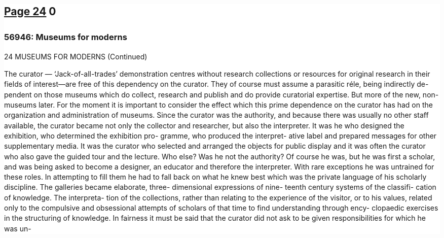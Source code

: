 ## [Page 24](https://demo.humlab.umu.se/courier/078264engo.pdf#page=24) 0

### 56946: Museums for moderns

24 
MUSEUMS FOR MODERNS (Continued) 
 
The curator — ‘Jack-of-all-trades’ 
demonstration centres without research 
collections or resources for original 
research in their fields of interest—are 
free of this dependency on the curator. 
They of course must assume a 
parasitic réle, being indirectly de- 
pendent on those museums which do 
collect, research and publish and do 
provide curatorial expertise. But 
more of the new, non-museums later. 
For the moment it is important to 
consider the effect which this prime 
dependence on the curator has had 
on the organization and administration 
of museums. 
Since the curator was the authority, 
and because there was usually no 
other staff available, the curator 
became not only the collector and 
researcher, but also the interpreter. 
It was he who designed the exhibition, 
who determined the exhibition pro- 
gramme, who produced the interpret- 
ative label and prepared messages for 
other supplementary media. It was 
the curator who selected and arranged 
the objects for public display and it 
was often the curator who also gave 
the guided tour and the lecture. Who 
else? Was he not the authority? 
Of course he was, but he was first 
a scholar, and was being asked to 
become a designer, an educator and 
therefore the interpreter. With rare 
exceptions he was untrained for these 
roles. In attempting to fill them he 
had to fall back on what he knew 
best which was the private language 
of his scholarly discipline. The 
galleries became elaborate, three- 
dimensional expressions of nine- 
teenth century systems of the classifi- 
cation of knowledge. The interpreta- 
tion of the collections, rather than 
relating to the experience of the 
visitor, or to his values, related only 
to the compulsive and obsessional 
attempts of scholars of that time to 
find understanding through ency- 
clopaedic exercises in the structuring 
of knowledge. 
In fairness it must be said that the 
curator did not ask to be given 
responsibilities for which he was un- 